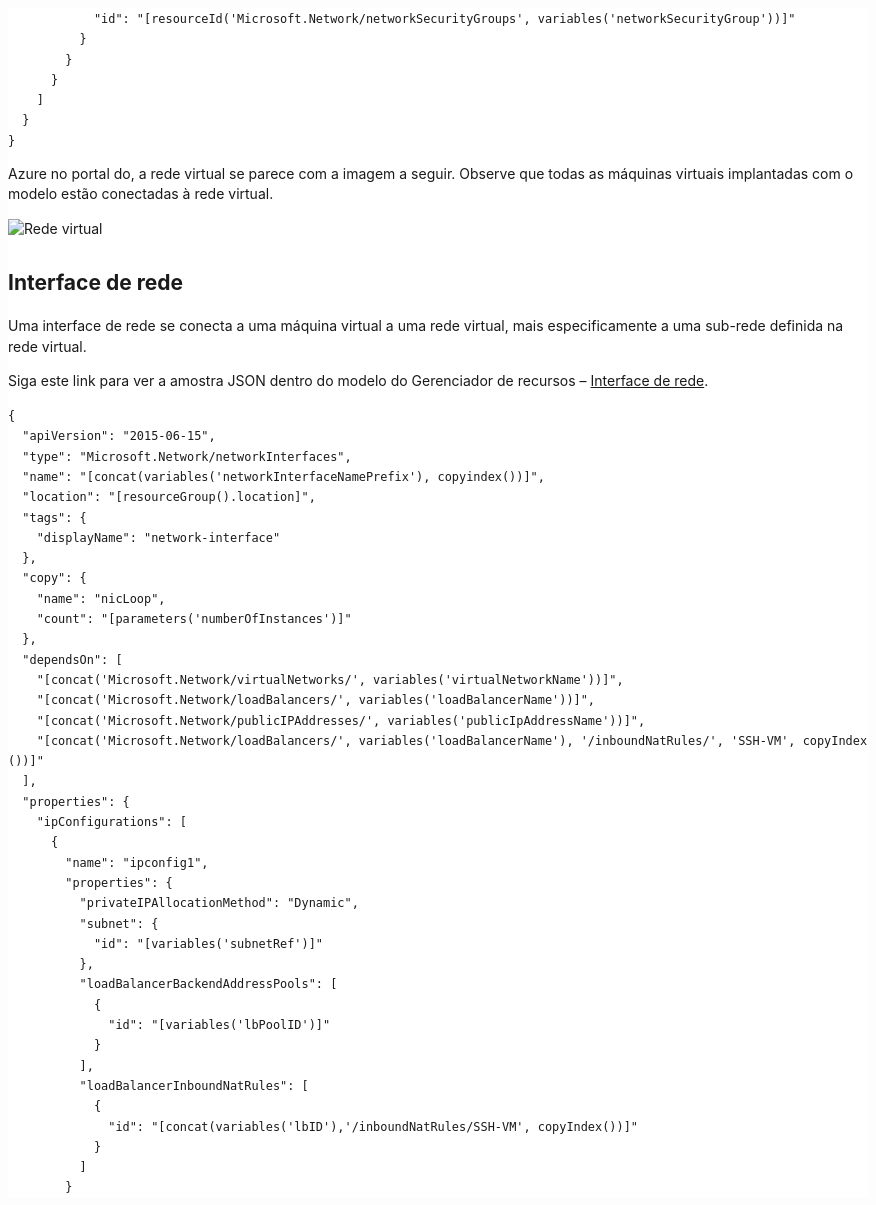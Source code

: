 ```none
            "id": "[resourceId('Microsoft.Network/networkSecurityGroups', variables('networkSecurityGroup'))]"
          }
        }
      }
    ]
  }
}
```

Azure no portal do, a rede virtual se parece com a imagem a seguir. Observe que todas as máquinas virtuais implantadas com o modelo estão conectadas à rede virtual.

![Rede virtual](./media/virtual-machines-linux-dotnet-core/vnet.png)

## <a name="network-interface"></a>Interface de rede

 Uma interface de rede se conecta a uma máquina virtual a uma rede virtual, mais especificamente a uma sub-rede definida na rede virtual. 
 
 Siga este link para ver a amostra JSON dentro do modelo do Gerenciador de recursos – [Interface de rede](https://github.com/Microsoft/dotnet-core-sample-templates/blob/master/dotnet-core-music-linux/azuredeploy.json#L166).
 
```none
{
  "apiVersion": "2015-06-15",
  "type": "Microsoft.Network/networkInterfaces",
  "name": "[concat(variables('networkInterfaceNamePrefix'), copyindex())]",
  "location": "[resourceGroup().location]",
  "tags": {
    "displayName": "network-interface"
  },
  "copy": {
    "name": "nicLoop",
    "count": "[parameters('numberOfInstances')]"
  },
  "dependsOn": [
    "[concat('Microsoft.Network/virtualNetworks/', variables('virtualNetworkName'))]",
    "[concat('Microsoft.Network/loadBalancers/', variables('loadBalancerName'))]",
    "[concat('Microsoft.Network/publicIPAddresses/', variables('publicIpAddressName'))]",
    "[concat('Microsoft.Network/loadBalancers/', variables('loadBalancerName'), '/inboundNatRules/', 'SSH-VM', copyIndex())]"
  ],
  "properties": {
    "ipConfigurations": [
      {
        "name": "ipconfig1",
        "properties": {
          "privateIPAllocationMethod": "Dynamic",
          "subnet": {
            "id": "[variables('subnetRef')]"
          },
          "loadBalancerBackendAddressPools": [
            {
              "id": "[variables('lbPoolID')]"
            }
          ],
          "loadBalancerInboundNatRules": [
            {
              "id": "[concat(variables('lbID'),'/inboundNatRules/SSH-VM', copyIndex())]"
            }
          ]
        }
```